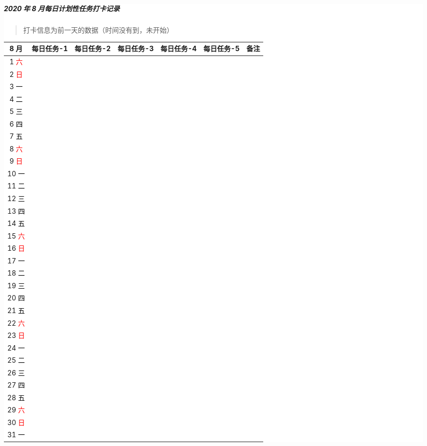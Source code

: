 ##### 2020 年 8 月每日计划性任务打卡记录
> 打卡信息为前一天的数据（时间没有到，未开始）

| 8 月                               |每日任务-1 |每日任务-2 |每日任务-3 |每日任务-4 |每日任务-5 |备注       |
|:----------------------------------:|:---------:|:---------:|:---------:|:---------:|:---------:|:---------:|
|  1 <font color="#FF0000">六</font> |           |           |           |           |           |           |
|  2 <font color="#FF0000">日</font> |           |           |           |           |           |           |
|  3 <font color="#000000">一</font> |           |           |           |           |           |           |
|  4 <font color="#000000">二</font> |           |           |           |           |           |           |
|  5 <font color="#000000">三</font> |           |           |           |           |           |           |
|  6 <font color="#000000">四</font> |           |           |           |           |           |           |
|  7 <font color="#000000">五</font> |           |           |           |           |           |           |
|  8 <font color="#FF0000">六</font> |           |           |           |           |           |           |
|  9 <font color="#FF0000">日</font> |           |           |           |           |           |           |
| 10 <font color="#000000">一</font> |           |           |           |           |           |           |
| 11 <font color="#000000">二</font> |           |           |           |           |           |           |
| 12 <font color="#000000">三</font> |           |           |           |           |           |           |
| 13 <font color="#000000">四</font> |           |           |           |           |           |           |
| 14 <font color="#000000">五</font> |           |           |           |           |           |           |
| 15 <font color="#FF0000">六</font> |           |           |           |           |           |           |
| 16 <font color="#FF0000">日</font> |           |           |           |           |           |           |
| 17 <font color="#000000">一</font> |           |           |           |           |           |           |
| 18 <font color="#000000">二</font> |           |           |           |           |           |           |
| 19 <font color="#000000">三</font> |           |           |           |           |           |           |
| 20 <font color="#000000">四</font> |           |           |           |           |           |           |
| 21 <font color="#000000">五</font> |           |           |           |           |           |           |
| 22 <font color="#FF0000">六</font> |           |           |           |           |           |           |
| 23 <font color="#FF0000">日</font> |           |           |           |           |           |           |
| 24 <font color="#000000">一</font> |           |           |           |           |           |           |
| 25 <font color="#000000">二</font> |           |           |           |           |           |           |
| 26 <font color="#000000">三</font> |           |           |           |           |           |           |
| 27 <font color="#000000">四</font> |           |           |           |           |           |           |
| 28 <font color="#000000">五</font> |           |           |           |           |           |           |
| 29 <font color="#FF0000">六</font> |           |           |           |           |           |           |
| 30 <font color="#FF0000">日</font> |           |           |           |           |           |           |
| 31 <font color="#000000">一</font> |           |           |           |           |           |           |
